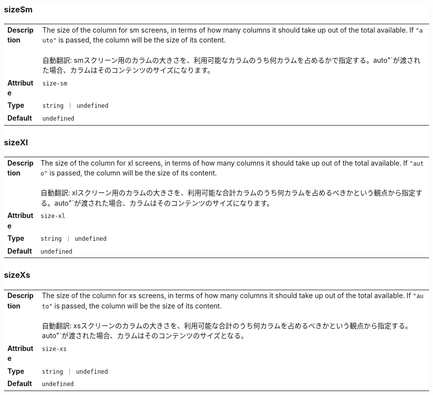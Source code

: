 
### sizeSm 

| | |
| --- | --- |
| **Description** | The size of the column for sm screens, in terms of how many columns it should take up out of the total available. If `"auto"` is passed, the column will be the size of its content.<br /><br />自動翻訳: smスクリーン用のカラムの大きさを、利用可能なカラムのうち何カラムを占めるかで指定する。auto"`が渡された場合、カラムはそのコンテンツのサイズになります。 |
| **Attribute** | `size-sm` |
| **Type** | `string ｜ undefined` |
| **Default** | `undefined` |



### sizeXl 

| | |
| --- | --- |
| **Description** | The size of the column for xl screens, in terms of how many columns it should take up out of the total available. If `"auto"` is passed, the column will be the size of its content.<br /><br />自動翻訳: xlスクリーン用のカラムの大きさを、利用可能な合計カラムのうち何カラムを占めるべきかという観点から指定する。auto"`が渡された場合、カラムはそのコンテンツのサイズになります。 |
| **Attribute** | `size-xl` |
| **Type** | `string ｜ undefined` |
| **Default** | `undefined` |



### sizeXs 

| | |
| --- | --- |
| **Description** | The size of the column for xs screens, in terms of how many columns it should take up out of the total available. If `"auto"` is passed, the column will be the size of its content.<br /><br />自動翻訳: xsスクリーンのカラムの大きさを、利用可能な合計のうち何カラムを占めるべきかという観点から指定する。auto"`が渡された場合、カラムはそのコンテンツのサイズとなる。 |
| **Attribute** | `size-xs` |
| **Type** | `string ｜ undefined` |
| **Default** | `undefined` |

